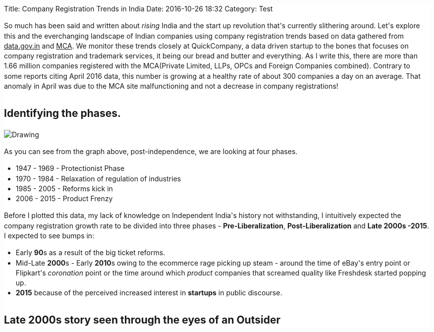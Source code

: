 Title: Company Registration Trends in India
Date: 2016-10-26 18:32
Category: Test


So much has been said and written about *rising* India and the start up revolution that's currently slithering around. Let's explore this and the everchanging landscape of Indian companies using company registration trends based on data gathered from [data.gov.in](http://data.gov.in) and [MCA](http://mca.gov.in). We monitor these trends closely at QuickCompany, a data driven startup to the bones that focuses on company registration and trademark services, it being our bread and butter and everything. As I write this, there are more than 1.66 million companies registered with the MCA(Private Limited, LLPs, OPCs and Foreign Companies combined). Contrary to some reports citing April 2016 data, this number is growing at a healthy rate of about 300 companies a day on an average. That anomaly in April was due to the MCA site malfunctioning and not a decrease in company registrations! 


##  Identifying the phases.

<img src="../images/qcgr4815.png" alt="Drawing" style="width: 600px;"/>

As you can see from the graph above, post-independence, we are looking at four phases. 

- 1947 - 1969 - Protectionist Phase
- 1970 - 1984 - Relaxation of regulation of industries
- 1985 - 2005 - Reforms kick in
- 2006 - 2015 - Product Frenzy


Before I plotted this data, my lack of knowledge on Independent India's history not withstanding, I intuitively expected the company registration growth rate to be divided into three phases - **Pre-Liberalization**, **Post-Liberalization** and **Late 2000s -2015**. I expected to see bumps in: 
- Early **90**s as a result of the big ticket reforms. 
- Mid-Late **2000**s - Early **2010**s owing to the ecommerce rage picking up steam - around the time of eBay's entry point or Flipkart's *coronation* point or the time around which *product* companies that screamed quality like Freshdesk started popping up.
- **2015** because of the perceived increased interest in **startups** in public discourse.


## Late 2000s story seen through the eyes of an Outsider


